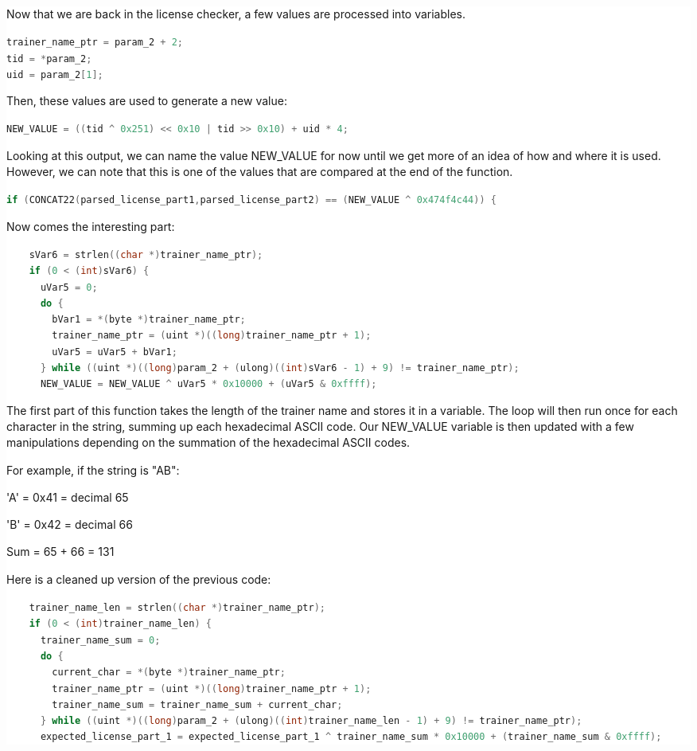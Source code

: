 Now that we are back in the license checker, a few values are processed into variables.
```c
trainer_name_ptr = param_2 + 2;
tid = *param_2;
uid = param_2[1];
```

Then, these values are used to generate a new value:
```c
NEW_VALUE = ((tid ^ 0x251) << 0x10 | tid >> 0x10) + uid * 4;
```
Looking at this output, we can name the value NEW_VALUE for now until we get more of an idea of how and where it is used.
However, we can note that this is one of the values that are compared at the end of the function.

```c
if (CONCAT22(parsed_license_part1,parsed_license_part2) == (NEW_VALUE ^ 0x474f4c44)) {
```

Now comes the interesting part:
```c
    sVar6 = strlen((char *)trainer_name_ptr);
    if (0 < (int)sVar6) {
      uVar5 = 0;
      do {
        bVar1 = *(byte *)trainer_name_ptr;
        trainer_name_ptr = (uint *)((long)trainer_name_ptr + 1);
        uVar5 = uVar5 + bVar1;
      } while ((uint *)((long)param_2 + (ulong)((int)sVar6 - 1) + 9) != trainer_name_ptr);
      NEW_VALUE = NEW_VALUE ^ uVar5 * 0x10000 + (uVar5 & 0xffff);
```

The first part of this function takes the length of the trainer name and stores it in a variable. The loop will then run once for each character in the string, summing up each hexadecimal ASCII code. Our NEW_VALUE variable is then updated with a few manipulations depending on the summation of the hexadecimal ASCII codes.

For example, if the string is "AB":

 'A' = 0x41 = decimal 65 
 
 'B' = 0x42 = decimal 66
 
 Sum = 65 + 66 = 131 
 


Here is a cleaned up version of the previous code:

```c
    trainer_name_len = strlen((char *)trainer_name_ptr);
    if (0 < (int)trainer_name_len) {
      trainer_name_sum = 0;
      do {
        current_char = *(byte *)trainer_name_ptr;
        trainer_name_ptr = (uint *)((long)trainer_name_ptr + 1);
        trainer_name_sum = trainer_name_sum + current_char;
      } while ((uint *)((long)param_2 + (ulong)((int)trainer_name_len - 1) + 9) != trainer_name_ptr);
      expected_license_part_1 = expected_license_part_1 ^ trainer_name_sum * 0x10000 + (trainer_name_sum & 0xffff);
```
